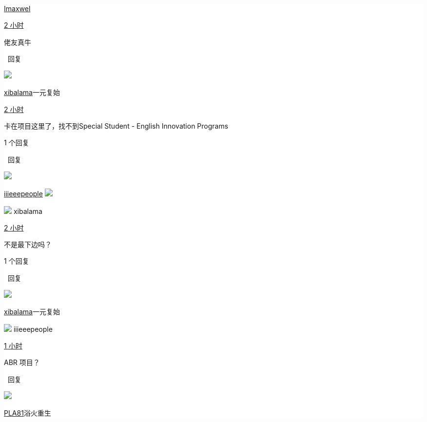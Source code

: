 [Imaxwel](/u/imaxwel)

[2 小时](/t/topic/575992/52?u=zhanpeng "发布日期")

佬友真牛

  

​ ​ 回复

[![](https://cdn.linux.do/letter_avatar/xibalama/48/5_d44a9b381edc88181525e3c8350177ca.png)
](/u/xibalama)

[xibalama](/u/xibalama)一元复始

[2 小时](/t/topic/575992/53?u=zhanpeng "发布日期")

卡在项目这里了，找不到Special Student - English Innovation Programs

  

1 个回复

​ ​ 回复

[![](https://cdn.linux.do/letter_avatar/iiieeepeople/48/5_d44a9b381edc88181525e3c8350177ca.png)
](/u/IIIEEEPEOPLE)

[iiieeepeople](/u/IIIEEEPEOPLE) ![](https://cdn.linux.do/images/emoji/twemoji/speech_balloon.png?v=14) 

 ![](https://cdn.linux.do/letter_avatar/xibalama/24/5_d44a9b381edc88181525e3c8350177ca.png)
 xibalama

[2 小时](/t/topic/575992/54?u=zhanpeng "发布日期")

不是最下边吗？

  

1 个回复

​ ​ 回复

[![](https://cdn.linux.do/letter_avatar/xibalama/48/5_d44a9b381edc88181525e3c8350177ca.png)
](/u/xibalama)

[xibalama](/u/xibalama)一元复始

 ![](https://cdn.linux.do/letter_avatar/iiieeepeople/24/5_d44a9b381edc88181525e3c8350177ca.png)
 iiieeepeople

[1 小时](/t/topic/575992/55?u=zhanpeng "发布日期")

ABR 项目？

  

​ ​ 回复

[![](https://cdn.linux.do/user_avatar/linux.do/pla81/48/93669_2.png)
](/u/PLA81)

[PLA81](/u/PLA81)浴火重生
